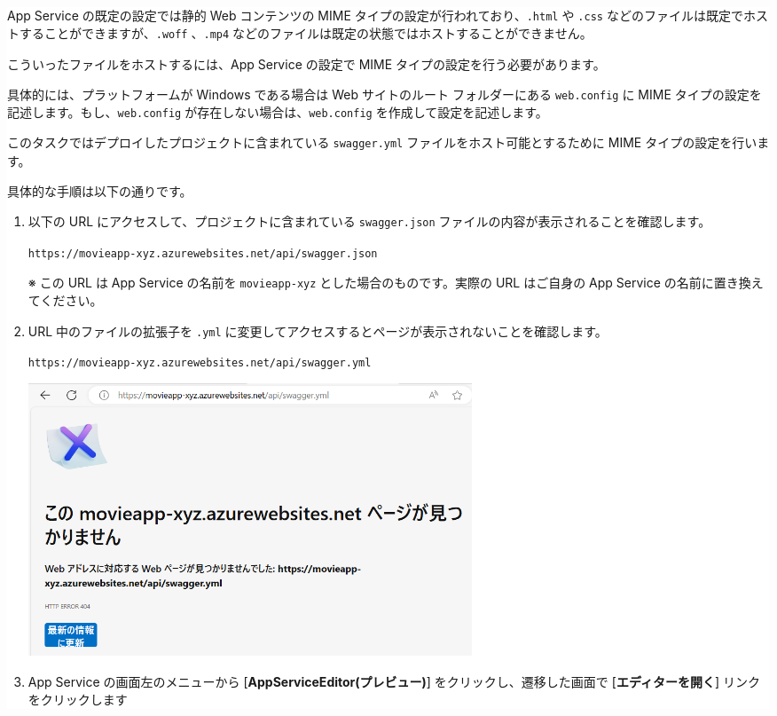 App Service の既定の設定では静的 Web コンテンツの MIME タイプの設定が行われており、`.html` や `.css` などのファイルは既定でホストすることができますが、`.woff` 、`.mp4` などのファイルは既定の状態ではホストすることができません。

こういったファイルをホストするには、App Service の設定で MIME タイプの設定を行う必要があります。

具体的には、プラットフォームが Windows である場合は Web サイトのルート フォルダーにある `web.config` に MIME タイプの設定を記述します。もし、`web.config` が存在しない場合は、`web.config` を作成して設定を記述します。

このタスクではデプロイしたプロジェクトに含まれている `swagger.yml` ファイルをホスト可能とするために MIME タイプの設定を行います。

具体的な手順は以下の通りです。

1. 以下の URL にアクセスして、プロジェクトに含まれている `swagger.json` ファイルの内容が表示されることを確認します。

    ```
    https://movieapp-xyz.azurewebsites.net/api/swagger.json
    ```
    ※ この URL は App Service の名前を `movieapp-xyz` とした場合のものです。実際の URL はご自身の App Service の名前に置き換えてください。

2. URL 中のファイルの拡張子を `.yml` に変更してアクセスするとページが表示されないことを確認します。

    ```
    https://movieapp-xyz.azurewebsites.net/api/swagger.yml
    ```

    <img src="images/404_yaml.png" width="500px">

3. App Service の画面左のメニューから \[**AppServiceEditor(プレビュー)**\] をクリックし、遷移した画面で \[**エディターを開く**\] リンクをクリックします

